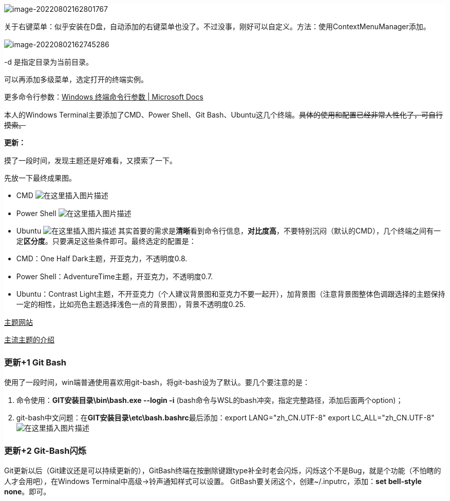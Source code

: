 ![image-20220802162801767](https://raw.githubusercontent.com/Olimiya/PicBed/main/image-20220802162801767-16594325879651.png)

关于右键菜单：似乎安装在D盘，自动添加的右键菜单也没了。不过没事，刚好可以自定义。方法：使用ContextMenuManager添加。

![image-20220802162745286](https://raw.githubusercontent.com/Olimiya/PicBed/main/image-20220802162745286-16594325943023.png)

-d 是指定目录为当前目录。

可以再添加多级菜单，选定打开的终端实例。

更多命令行参数：[Windows 终端命令行参数 | Microsoft Docs](https://docs.microsoft.com/zh-cn/windows/terminal/command-line-arguments?tabs=windows)

本人的Windows Terminal主要添加了CMD、Power Shell、Git Bash、Ubuntu这几个终端。~~具体的使用和配置已经非常人性化了，可自行摸索。~~

**更新：**

摸了一段时间，发现主题还是好难看，又摸索了一下。

先放一下最终成果图。

- CMD
 ![在这里插入图片描述](https://img-blog.csdnimg.cn/10b8625b0b974eb8ba49ececc2ab99f6.png?x-oss-process=image/watermark,type_d3F5LXplbmhlaQ,shadow_50,text_Q1NETiBAQWxlemFu,size_20,color_FFFFFF,t_70,g_se,x_16#pic_center)

- Power Shell
![在这里插入图片描述](https://img-blog.csdnimg.cn/75e40438dc3a4112afb4ce58d9d097c2.png?x-oss-process=image/watermark,type_d3F5LXplbmhlaQ,shadow_50,text_Q1NETiBAQWxlemFu,size_20,color_FFFFFF,t_70,g_se,x_16#pic_center)

- Ubuntu
![在这里插入图片描述](https://img-blog.csdnimg.cn/d48e851c42ab46f08c54d9474f4f576e.png?x-oss-process=image/watermark,type_d3F5LXplbmhlaQ,shadow_50,text_Q1NETiBAQWxlemFu,size_20,color_FFFFFF,t_70,g_se,x_16#pic_center)
其实首要的需求是**清晰**看到命令行信息，**对比度高**，不要特别沉闷（默认的CMD），几个终端之间有一定**区分度**。只要满足这些条件即可。最终选定的配置是：

- CMD：One Half Dark主题，开亚克力，不透明度0.8.
- Power Shell：AdventureTime主题，开亚克力，不透明度0.7.

- Ubuntu：Contrast Light主题，不开亚克力（个人建议背景图和亚克力不要一起开），加背景图（注意背景图整体色调跟选择的主题保持一定的相性，比如亮色主题选择浅色一点的背景图），背景不透明度0.25.

[主题网站](https://windowsterminalthemes.dev/)

[主流主题的介绍](https://sspai.com/post/53008)

### 更新+1 Git Bash

使用了一段时间，win端普通使用喜欢用git-bash，将git-bash设为了默认。要几个要注意的是：

1. 命令使用：**GIT安装目录\bin\bash.exe --login -i** (bash命令与WSL的bash冲突，指定完整路径，添加后面两个option)；

2. git-bash中文问题：在**GIT安装目录\etc\bash.bashrc**最后添加：export LANG="zh_CN.UTF-8"
export LC_ALL="zh_CN.UTF-8"
![在这里插入图片描述](https://img-blog.csdnimg.cn/c87ed40e7d584c75b88924f0c3b85820.png?x-oss-process=image/watermark,type_d3F5LXplbmhlaQ,shadow_50,text_Q1NETiBAQWxlemFu,size_20,color_FFFFFF,t_70,g_se,x_16#pic_center)

### 更新+2 Git-Bash闪烁

Git更新以后（Git建议还是可以持续更新的），GitBash终端在按删除键跟type补全时老会闪烁，闪烁这个不是Bug，就是个功能（不怕瞎的人才会用吧），在Windows Terminal中高级->铃声通知样式可以设置。
GitBash要关闭这个，创建~/.inputrc，添加：**set bell-style none**。即可。

